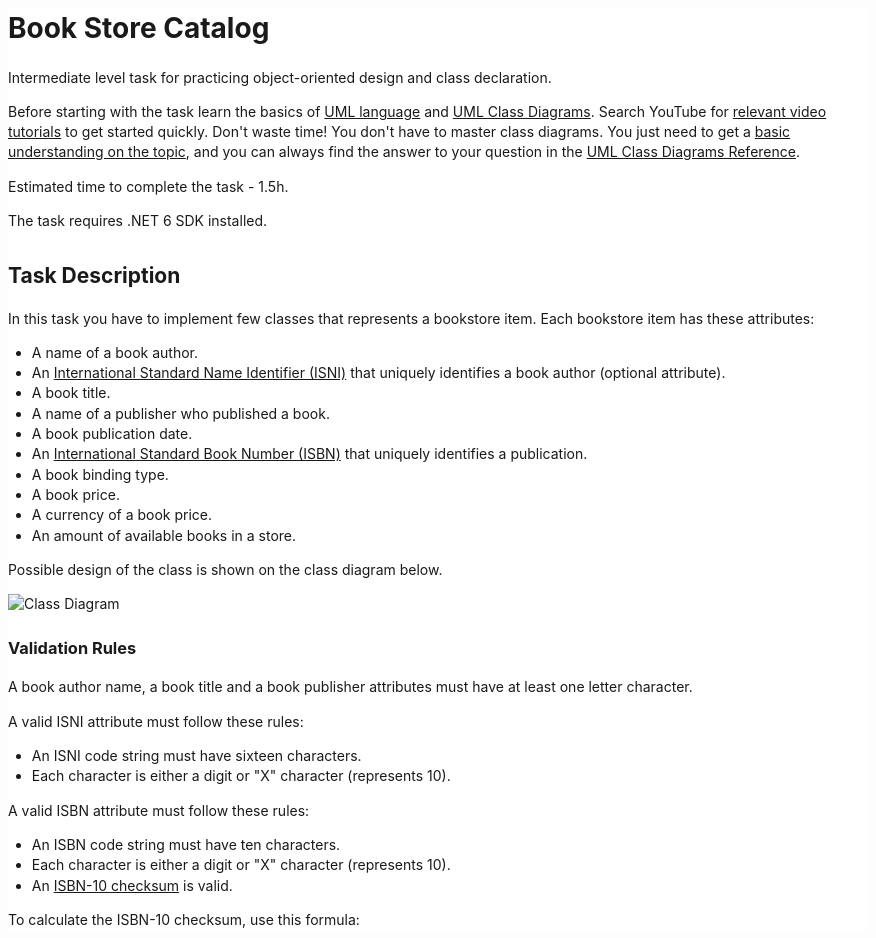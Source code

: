 # Book Store Catalog

Intermediate level task for practicing object-oriented design and class declaration.

Before starting with the task learn the basics of [UML language](https://en.wikipedia.org/wiki/Unified_Modeling_Language) and [UML Class Diagrams](https://en.wikipedia.org/wiki/Class_diagram). Search YouTube for [relevant video tutorials](https://www.youtube.com/results?search_query=uml+class+diagram) to get started quickly. Don't waste time! You don't have to master class diagrams. You just need to get a [basic understanding on the topic](https://www.tutorialspoint.com/object_oriented_analysis_design/ooad_uml_basic_notation.htm), and you can always find the answer to your question in the [UML Class Diagrams Reference](https://www.uml-diagrams.org/class-reference.html).

Estimated time to complete the task - 1.5h.

The task requires .NET 6 SDK installed.


## Task Description

In this task you have to implement few classes that represents a bookstore item. Each bookstore item has these attributes:
* A name of a book author.
* An [International Standard Name Identifier (ISNI)](https://en.wikipedia.org/wiki/International_Standard_Name_Identifier) that uniquely identifies a book author (optional attribute).
* A book title.
* A name of a publisher who published a book.
* A book publication date.
* An [International Standard Book Number (ISBN)](https://en.wikipedia.org/wiki/ISBN) that uniquely identifies a publication.
* A book binding type.
* A book price.
* A currency of a book price.
* An amount of available books in a store.

Possible design of the class is shown on the class diagram below.

![Class Diagram](images/class-diagram.png)


### Validation Rules

A book author name, a book title and a book publisher attributes must have at least one letter character.

A valid ISNI attribute must follow these rules:
* An ISNI code string must have sixteen characters.
* Each character is either a digit or "X" character (represents 10).

A valid ISBN attribute must follow these rules:
* An ISBN code string must have ten characters.
* Each character is either a digit or "X" character (represents 10).
* An [ISBN-10 checksum](https://en.wikipedia.org/wiki/ISBN#ISBN-10_check_digits) is valid.

To calculate the ISBN-10 checksum, use this formula:
